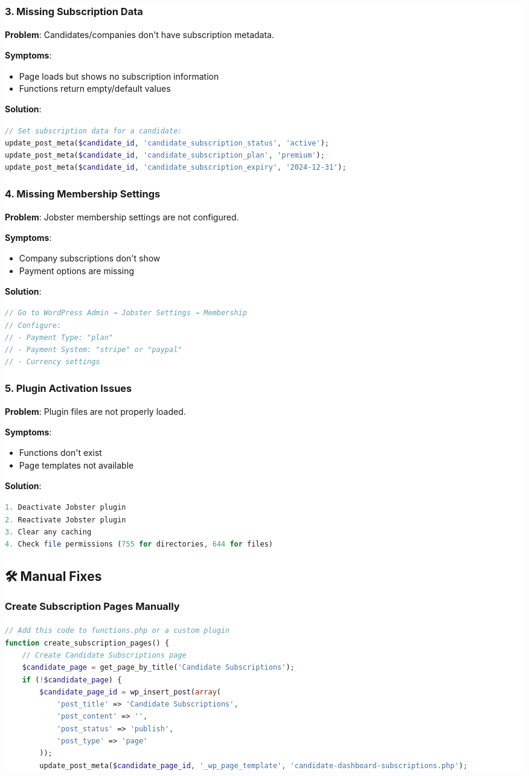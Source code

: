 ### 3. Missing Subscription Data

**Problem**: Candidates/companies don't have subscription metadata.

**Symptoms**:
- Page loads but shows no subscription information
- Functions return empty/default values

**Solution**:
```php
// Set subscription data for a candidate:
update_post_meta($candidate_id, 'candidate_subscription_status', 'active');
update_post_meta($candidate_id, 'candidate_subscription_plan', 'premium');
update_post_meta($candidate_id, 'candidate_subscription_expiry', '2024-12-31');
```

### 4. Missing Membership Settings

**Problem**: Jobster membership settings are not configured.

**Symptoms**:
- Company subscriptions don't show
- Payment options are missing

**Solution**:
```php
// Go to WordPress Admin → Jobster Settings → Membership
// Configure:
// - Payment Type: "plan"
// - Payment System: "stripe" or "paypal"
// - Currency settings
```

### 5. Plugin Activation Issues

**Problem**: Plugin files are not properly loaded.

**Symptoms**:
- Functions don't exist
- Page templates not available

**Solution**:
```php
1. Deactivate Jobster plugin
2. Reactivate Jobster plugin
3. Clear any caching
4. Check file permissions (755 for directories, 644 for files)
```

## 🛠️ Manual Fixes

### Create Subscription Pages Manually

```php
// Add this code to functions.php or a custom plugin
function create_subscription_pages() {
    // Create Candidate Subscriptions page
    $candidate_page = get_page_by_title('Candidate Subscriptions');
    if (!$candidate_page) {
        $candidate_page_id = wp_insert_post(array(
            'post_title' => 'Candidate Subscriptions',
            'post_content' => '',
            'post_status' => 'publish',
            'post_type' => 'page'
        ));
        update_post_meta($candidate_page_id, '_wp_page_template', 'candidate-dashboard-subscriptions.php');
```